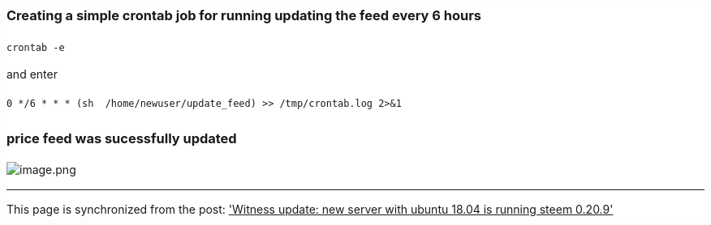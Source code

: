 ### Creating a simple crontab job for running updating the feed every 6 hours
```
crontab -e
```
and enter
```
0 */6 * * * (sh  /home/newuser/update_feed) >> /tmp/crontab.log 2>&1
```

### price feed was sucessfully updated
![image.png](https://ipfs.busy.org/ipfs/Qmdp1srGShaxSeBT353v8EBjWDZp9i3EJbuJUFBzyRyjU6)


- - -

This page is synchronized from the post: ['Witness update: new server with ubuntu 18.04 is running steem 0.20.9'](https://steemit.com/@holger80/witness-update-new-server-with-ubuntu-18-04-is-running-steem-0-20-9)
